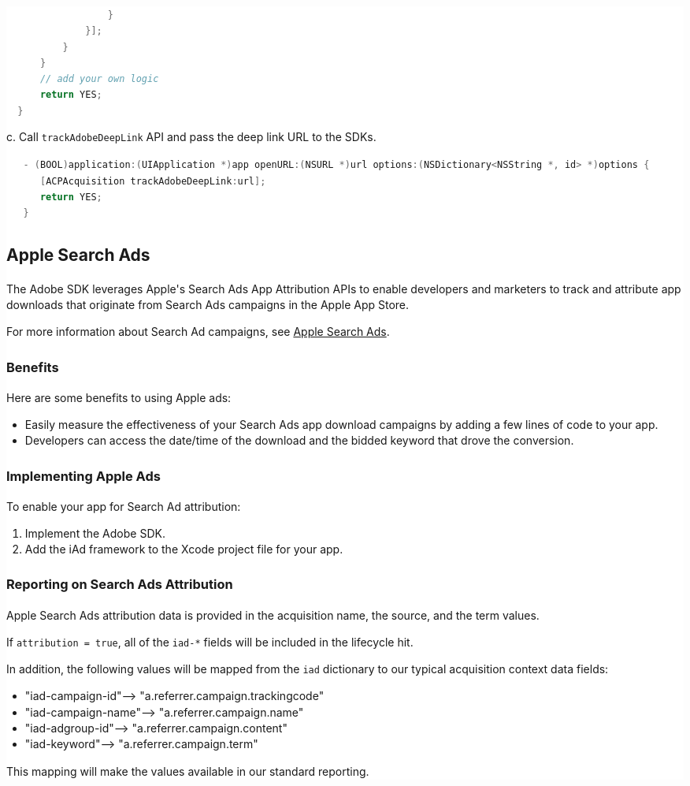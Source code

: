    ```objectivec
                     }
                 }];
             }
         }
         // add your own logic
         return YES;
     }
   ```

   c. Call `trackAdobeDeepLink` API and pass the deep link URL to the SDKs.

   ```objectivec
      - (BOOL)application:(UIApplication *)app openURL:(NSURL *)url options:(NSDictionary<NSString *, id> *)options {
         [ACPAcquisition trackAdobeDeepLink:url];
         return YES;
      }
   ```

## Apple Search Ads

The Adobe SDK leverages Apple's Search Ads App Attribution APIs to enable developers and marketers to track and attribute app downloads that originate from Search Ads campaigns in the Apple App Store.

For more information about Search Ad campaigns, see [Apple Search Ads](http://searchads.apple.com/).

### Benefits

Here are some benefits to using Apple ads:

* Easily measure the effectiveness of your Search  Ads app download campaigns by adding a few lines of code to your app.
* Developers can access the date/time of the download and the bidded keyword that drove the conversion.

### Implementing Apple Ads

To enable your app for Search Ad attribution:

1. Implement the Adobe SDK.
1. Add the iAd framework to the Xcode project file for your app.

### Reporting on Search Ads Attribution

Apple Search Ads attribution data is provided in the acquisition name, the source, and the term values.

If `attribution = true`, all of the `iad-*` fields will be included in the lifecycle hit.

In addition, the following values will be mapped from the `iad` dictionary to our typical acquisition context data fields:

* "iad-campaign-id"--&gt; "a.referrer.campaign.trackingcode"
* "iad-campaign-name"--&gt; "a.referrer.campaign.name"
* "iad-adgroup-id"--&gt; "a.referrer.campaign.content"
* "iad-keyword"--&gt; "a.referrer.campaign.term"

This mapping will make the values available in our standard reporting.

